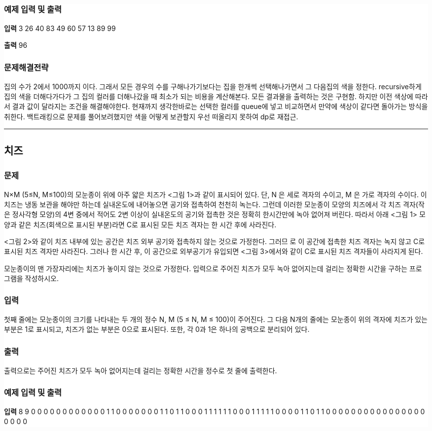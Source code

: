 ### 예제 입력 및 출력
__입력__
3
26 40 83
49 60 57
13 89 99

__출력__
96

### 문제해결전략
집의 수가 2에서 1000까지 이다. 그래서 모든 경우의 수를 구해나가기보다는 집을 한개썩 선택해나가면서 그 다음집의 색을 정한다. recursive하게 집의 색을 더해다가다가 그 집의 컬러를 더해나갔을 때 최소가 되는 비용을 계산해본다.
모든 결과물을 출력하는 것은 구현함. 하지만 이전 색상에 따라서 결과 값이 달라지는 조건을 해결해야한다. 현재까지 생각한바로는 선택한 컬러를 queue에 넣고 비교하면서 만약에 색상이 같다면 돌아가는 방식을 취한다.
백트래킹으로 문제를 풀어보려했지만 색을 어떻게 보관할지 우선 떠올리지 못하여 dp로 재접근.


---
## 치즈

### 문제
N×M (5≤N, M≤100)의 모눈종이 위에 아주 얇은 치즈가 <그림 1>과 같이 표시되어 있다. 단, N 은 세로 격자의 수이고, M 은 가로 격자의 수이다. 이 치즈는 냉동 보관을 해야만 하는데 실내온도에 내어놓으면 공기와 접촉하여 천천히 녹는다. 그런데 이러한 모눈종이 모양의 치즈에서 각 치즈 격자(작 은 정사각형 모양)의 4변 중에서 적어도 2변 이상이 실내온도의 공기와 접촉한 것은 정확히 한시간만에 녹아 없어져 버린다. 따라서 아래 <그림 1> 모양과 같은 치즈(회색으로 표시된 부분)라면 C로 표시된 모든 치즈 격자는 한 시간 후에 사라진다.

<그림 2>와 같이 치즈 내부에 있는 공간은 치즈 외부 공기와 접촉하지 않는 것으로 가정한다. 그러므 로 이 공간에 접촉한 치즈 격자는 녹지 않고 C로 표시된 치즈 격자만 사라진다. 그러나 한 시간 후, 이 공간으로 외부공기가 유입되면 <그림 3>에서와 같이 C로 표시된 치즈 격자들이 사라지게 된다.

모눈종이의 맨 가장자리에는 치즈가 놓이지 않는 것으로 가정한다. 입력으로 주어진 치즈가 모두 녹아 없어지는데 걸리는 정확한 시간을 구하는 프로그램을 작성하시오.

### 입력
첫째 줄에는 모눈종이의 크기를 나타내는 두 개의 정수 N, M (5 ≤ N, M ≤ 100)이 주어진다. 그 다음 N개의 줄에는 모눈종이 위의 격자에 치즈가 있는 부분은 1로 표시되고, 치즈가 없는 부분은 0으로 표시된다. 또한, 각 0과 1은 하나의 공백으로 분리되어 있다.

### 출력
출력으로는 주어진 치즈가 모두 녹아 없어지는데 걸리는 정확한 시간을 정수로 첫 줄에 출력한다.

### 예제 입력 및 출력
__입력__
8 9
0 0 0 0 0 0 0 0 0
0 0 0 1 1 0 0 0 0
0 0 0 1 1 0 1 1 0
0 0 1 1 1 1 1 1 0
0 0 1 1 1 1 1 0 0
0 0 1 1 0 1 1 0 0
0 0 0 0 0 0 0 0 0
0 0 0 0 0 0 0 0 0
